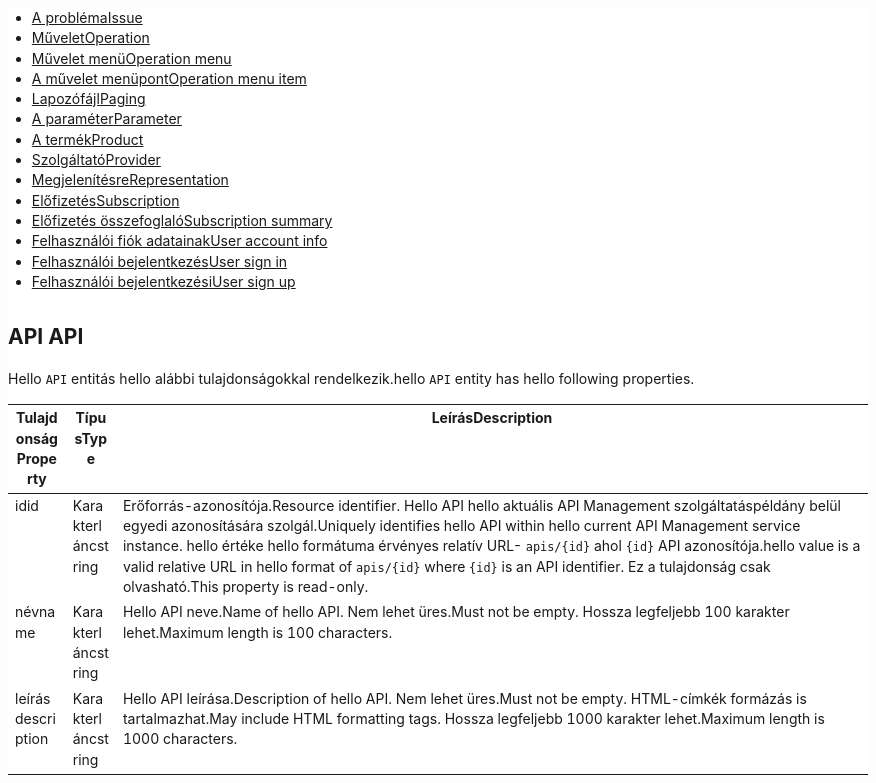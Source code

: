 -   [<span data-ttu-id="2c0a8-116">A probléma</span><span class="sxs-lookup"><span data-stu-id="2c0a8-116">Issue</span></span>](#Issue)  
-   [<span data-ttu-id="2c0a8-117">Művelet</span><span class="sxs-lookup"><span data-stu-id="2c0a8-117">Operation</span></span>](#Operation)  
-   [<span data-ttu-id="2c0a8-118">Művelet menü</span><span class="sxs-lookup"><span data-stu-id="2c0a8-118">Operation menu</span></span>](#Menu)  
-   [<span data-ttu-id="2c0a8-119">A művelet menüpont</span><span class="sxs-lookup"><span data-stu-id="2c0a8-119">Operation menu item</span></span>](#MenuItem)  
-   [<span data-ttu-id="2c0a8-120">Lapozófájl</span><span class="sxs-lookup"><span data-stu-id="2c0a8-120">Paging</span></span>](#Paging)  
-   [<span data-ttu-id="2c0a8-121">A paraméter</span><span class="sxs-lookup"><span data-stu-id="2c0a8-121">Parameter</span></span>](#Parameter)  
-   [<span data-ttu-id="2c0a8-122">A termék</span><span class="sxs-lookup"><span data-stu-id="2c0a8-122">Product</span></span>](#Product)  
-   [<span data-ttu-id="2c0a8-123">Szolgáltató</span><span class="sxs-lookup"><span data-stu-id="2c0a8-123">Provider</span></span>](#Provider)  
-   [<span data-ttu-id="2c0a8-124">Megjelenítésre</span><span class="sxs-lookup"><span data-stu-id="2c0a8-124">Representation</span></span>](#Representation)  
-   [<span data-ttu-id="2c0a8-125">Előfizetés</span><span class="sxs-lookup"><span data-stu-id="2c0a8-125">Subscription</span></span>](#Subscription)  
-   [<span data-ttu-id="2c0a8-126">Előfizetés összefoglaló</span><span class="sxs-lookup"><span data-stu-id="2c0a8-126">Subscription summary</span></span>](#SubscriptionSummary)  
-   [<span data-ttu-id="2c0a8-127">Felhasználói fiók adatainak</span><span class="sxs-lookup"><span data-stu-id="2c0a8-127">User account info</span></span>](#UserAccountInfo)  
-   [<span data-ttu-id="2c0a8-128">Felhasználói bejelentkezés</span><span class="sxs-lookup"><span data-stu-id="2c0a8-128">User sign in</span></span>](#UseSignIn)  
-   [<span data-ttu-id="2c0a8-129">Felhasználói bejelentkezési</span><span class="sxs-lookup"><span data-stu-id="2c0a8-129">User sign up</span></span>](#UserSignUp)  
  
##  <span data-ttu-id="2c0a8-130"><a name="API"></a>API</span><span class="sxs-lookup"><span data-stu-id="2c0a8-130"><a name="API"></a> API</span></span>  
 <span data-ttu-id="2c0a8-131">Hello `API` entitás hello alábbi tulajdonságokkal rendelkezik.</span><span class="sxs-lookup"><span data-stu-id="2c0a8-131">hello `API` entity has hello following properties.</span></span>  
  
|<span data-ttu-id="2c0a8-132">Tulajdonság</span><span class="sxs-lookup"><span data-stu-id="2c0a8-132">Property</span></span>|<span data-ttu-id="2c0a8-133">Típus</span><span class="sxs-lookup"><span data-stu-id="2c0a8-133">Type</span></span>|<span data-ttu-id="2c0a8-134">Leírás</span><span class="sxs-lookup"><span data-stu-id="2c0a8-134">Description</span></span>|  
|--------------|----------|-----------------|  
|<span data-ttu-id="2c0a8-135">id</span><span class="sxs-lookup"><span data-stu-id="2c0a8-135">id</span></span>|<span data-ttu-id="2c0a8-136">Karakterlánc</span><span class="sxs-lookup"><span data-stu-id="2c0a8-136">string</span></span>|<span data-ttu-id="2c0a8-137">Erőforrás-azonosítója.</span><span class="sxs-lookup"><span data-stu-id="2c0a8-137">Resource identifier.</span></span> <span data-ttu-id="2c0a8-138">Hello API hello aktuális API Management szolgáltatáspéldány belül egyedi azonosítására szolgál.</span><span class="sxs-lookup"><span data-stu-id="2c0a8-138">Uniquely identifies hello API within hello current API Management service instance.</span></span> <span data-ttu-id="2c0a8-139">hello értéke hello formátuma érvényes relatív URL- `apis/{id}` ahol `{id}` API azonosítója.</span><span class="sxs-lookup"><span data-stu-id="2c0a8-139">hello value is a valid relative URL in hello format of `apis/{id}` where `{id}` is an API identifier.</span></span> <span data-ttu-id="2c0a8-140">Ez a tulajdonság csak olvasható.</span><span class="sxs-lookup"><span data-stu-id="2c0a8-140">This property is read-only.</span></span>|  
|<span data-ttu-id="2c0a8-141">név</span><span class="sxs-lookup"><span data-stu-id="2c0a8-141">name</span></span>|<span data-ttu-id="2c0a8-142">Karakterlánc</span><span class="sxs-lookup"><span data-stu-id="2c0a8-142">string</span></span>|<span data-ttu-id="2c0a8-143">Hello API neve.</span><span class="sxs-lookup"><span data-stu-id="2c0a8-143">Name of hello API.</span></span> <span data-ttu-id="2c0a8-144">Nem lehet üres.</span><span class="sxs-lookup"><span data-stu-id="2c0a8-144">Must not be empty.</span></span> <span data-ttu-id="2c0a8-145">Hossza legfeljebb 100 karakter lehet.</span><span class="sxs-lookup"><span data-stu-id="2c0a8-145">Maximum length is 100 characters.</span></span>|  
|<span data-ttu-id="2c0a8-146">leírás</span><span class="sxs-lookup"><span data-stu-id="2c0a8-146">description</span></span>|<span data-ttu-id="2c0a8-147">Karakterlánc</span><span class="sxs-lookup"><span data-stu-id="2c0a8-147">string</span></span>|<span data-ttu-id="2c0a8-148">Hello API leírása.</span><span class="sxs-lookup"><span data-stu-id="2c0a8-148">Description of hello API.</span></span> <span data-ttu-id="2c0a8-149">Nem lehet üres.</span><span class="sxs-lookup"><span data-stu-id="2c0a8-149">Must not be empty.</span></span> <span data-ttu-id="2c0a8-150">HTML-címkék formázás is tartalmazhat.</span><span class="sxs-lookup"><span data-stu-id="2c0a8-150">May include HTML formatting tags.</span></span> <span data-ttu-id="2c0a8-151">Hossza legfeljebb 1000 karakter lehet.</span><span class="sxs-lookup"><span data-stu-id="2c0a8-151">Maximum length is 1000 characters.</span></span>|  
